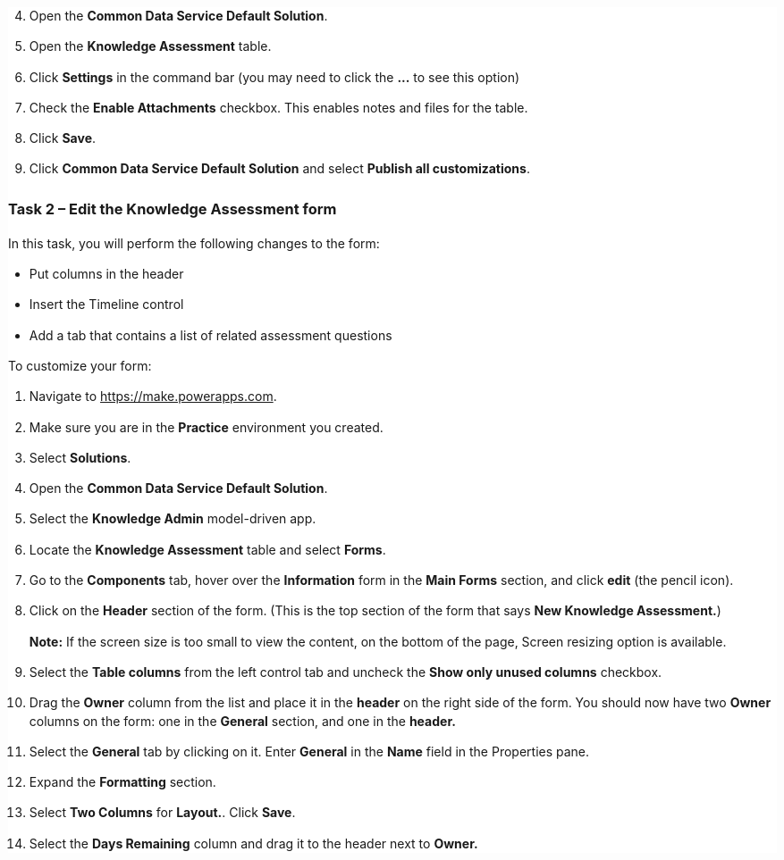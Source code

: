 4.  Open the **Common Data Service Default Solution**.

5.  Open the **Knowledge Assessment** table.

6.  Click **Settings** in the command bar (you may need to click the **...** to see this option)

7.  Check the **Enable Attachments** checkbox. This enables notes and files for
    the table.

8.  Click **Save**.

9.  Click **Common Data Service Default Solution** and select **Publish all customizations**.

### Task 2 – Edit the Knowledge Assessment form

In this task, you will perform the following changes to the form:

-   Put columns in the header

-   Insert the Timeline control

-   Add a tab that contains a list of related assessment questions

To customize your form:

1.  Navigate to <https://make.powerapps.com>.

2.  Make sure you are in the **Practice** environment you created.

3.  Select **Solutions**.

4.  Open the **Common Data Service Default Solution**.

5.  Select the **Knowledge Admin** model-driven app.

6.  Locate the **Knowledge Assessment** table and select **Forms**.

7.  Go to the **Components** tab, hover over the **Information** form in the
    **Main Forms** section, and click **edit** (the pencil icon).

8.  Click on the **Header** section of the form. (This is the top section of the
    form that says **New Knowledge Assessment.**) 
    
    **Note:** If the screen size is too small to view the content, on the bottom of the page, Screen resizing option is available. 

9. Select the **Table columns** from the left control tab and uncheck the **Show only unused
    columns** checkbox.

10. Drag the **Owner** column from the list and place it in the **header** on the
    right side of the form. You should now have two **Owner** columns on the
    form: one in the **General** section, and one in the **header.**

11. Select the **General** tab by clicking on it. Enter **General** in the
    **Name** field in the Properties pane.

12. Expand the **Formatting** section.

13. Select **Two Columns** for **Layout.**. Click **Save**.

14. Select the **Days Remaining** column and drag it to the header next to
    **Owner.**
